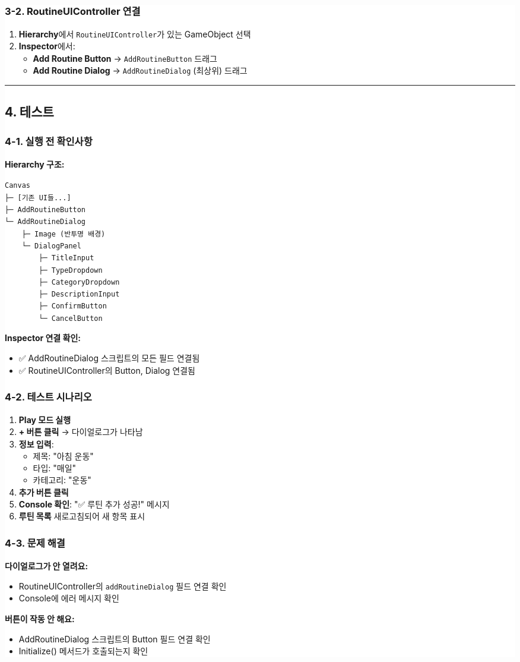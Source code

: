 ### 3-2. RoutineUIController 연결

1. **Hierarchy**에서 `RoutineUIController`가 있는 GameObject 선택
2. **Inspector**에서:
   - **Add Routine Button** → `AddRoutineButton` 드래그
   - **Add Routine Dialog** → `AddRoutineDialog` (최상위) 드래그

---

## 4. 테스트

### 4-1. 실행 전 확인사항

**Hierarchy 구조:**
```
Canvas
├─ [기존 UI들...]
├─ AddRoutineButton
└─ AddRoutineDialog
    ├─ Image (반투명 배경)
    └─ DialogPanel
        ├─ TitleInput
        ├─ TypeDropdown
        ├─ CategoryDropdown
        ├─ DescriptionInput
        ├─ ConfirmButton
        └─ CancelButton
```

**Inspector 연결 확인:**
- ✅ AddRoutineDialog 스크립트의 모든 필드 연결됨
- ✅ RoutineUIController의 Button, Dialog 연결됨

### 4-2. 테스트 시나리오

1. **Play 모드 실행**
2. **+ 버튼 클릭** → 다이얼로그가 나타남
3. **정보 입력**:
   - 제목: "아침 운동"
   - 타입: "매일"
   - 카테고리: "운동"
4. **추가 버튼 클릭**
5. **Console 확인**: "✅ 루틴 추가 성공!" 메시지
6. **루틴 목록** 새로고침되어 새 항목 표시

### 4-3. 문제 해결

**다이얼로그가 안 열려요:**
- RoutineUIController의 `addRoutineDialog` 필드 연결 확인
- Console에 에러 메시지 확인

**버튼이 작동 안 해요:**
- AddRoutineDialog 스크립트의 Button 필드 연결 확인
- Initialize() 메서드가 호출되는지 확인
